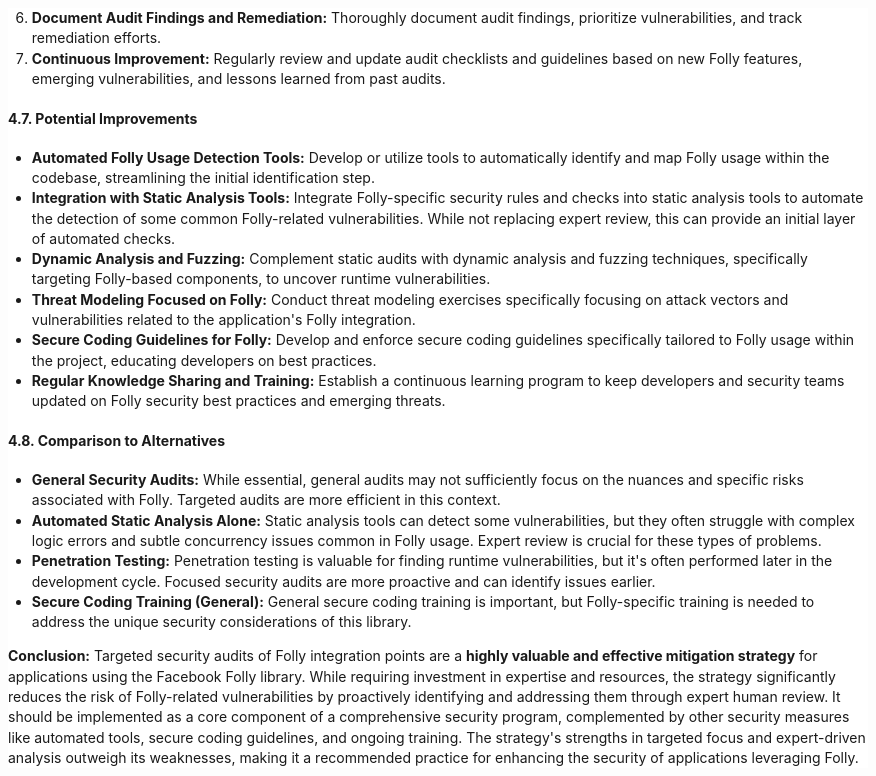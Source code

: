 6.  **Document Audit Findings and Remediation:**  Thoroughly document audit findings, prioritize vulnerabilities, and track remediation efforts.
7.  **Continuous Improvement:**  Regularly review and update audit checklists and guidelines based on new Folly features, emerging vulnerabilities, and lessons learned from past audits.

#### 4.7. Potential Improvements

*   **Automated Folly Usage Detection Tools:** Develop or utilize tools to automatically identify and map Folly usage within the codebase, streamlining the initial identification step.
*   **Integration with Static Analysis Tools:**  Integrate Folly-specific security rules and checks into static analysis tools to automate the detection of some common Folly-related vulnerabilities.  While not replacing expert review, this can provide an initial layer of automated checks.
*   **Dynamic Analysis and Fuzzing:**  Complement static audits with dynamic analysis and fuzzing techniques, specifically targeting Folly-based components, to uncover runtime vulnerabilities.
*   **Threat Modeling Focused on Folly:**  Conduct threat modeling exercises specifically focusing on attack vectors and vulnerabilities related to the application's Folly integration.
*   **Secure Coding Guidelines for Folly:**  Develop and enforce secure coding guidelines specifically tailored to Folly usage within the project, educating developers on best practices.
*   **Regular Knowledge Sharing and Training:**  Establish a continuous learning program to keep developers and security teams updated on Folly security best practices and emerging threats.

#### 4.8. Comparison to Alternatives

*   **General Security Audits:** While essential, general audits may not sufficiently focus on the nuances and specific risks associated with Folly. Targeted audits are more efficient in this context.
*   **Automated Static Analysis Alone:** Static analysis tools can detect some vulnerabilities, but they often struggle with complex logic errors and subtle concurrency issues common in Folly usage. Expert review is crucial for these types of problems.
*   **Penetration Testing:** Penetration testing is valuable for finding runtime vulnerabilities, but it's often performed later in the development cycle.  Focused security audits are more proactive and can identify issues earlier.
*   **Secure Coding Training (General):** General secure coding training is important, but Folly-specific training is needed to address the unique security considerations of this library.

**Conclusion:** Targeted security audits of Folly integration points are a **highly valuable and effective mitigation strategy** for applications using the Facebook Folly library. While requiring investment in expertise and resources, the strategy significantly reduces the risk of Folly-related vulnerabilities by proactively identifying and addressing them through expert human review.  It should be implemented as a core component of a comprehensive security program, complemented by other security measures like automated tools, secure coding guidelines, and ongoing training. The strategy's strengths in targeted focus and expert-driven analysis outweigh its weaknesses, making it a recommended practice for enhancing the security of applications leveraging Folly.